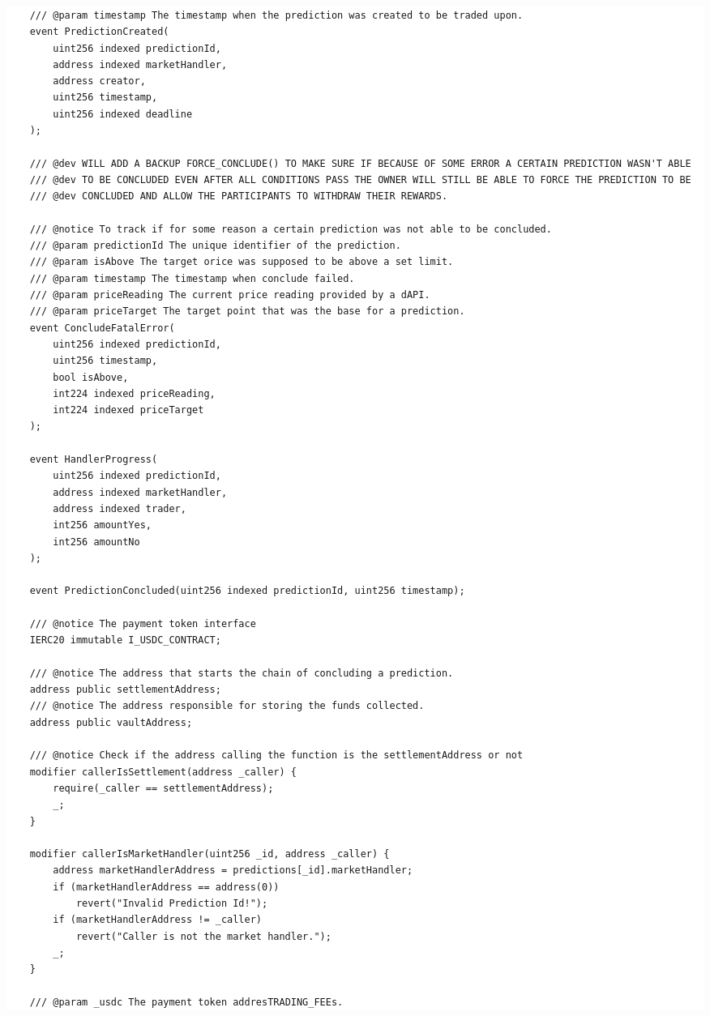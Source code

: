 ```solidity
    /// @param timestamp The timestamp when the prediction was created to be traded upon.
    event PredictionCreated(
        uint256 indexed predictionId,
        address indexed marketHandler,
        address creator,
        uint256 timestamp,
        uint256 indexed deadline
    );

    /// @dev WILL ADD A BACKUP FORCE_CONCLUDE() TO MAKE SURE IF BECAUSE OF SOME ERROR A CERTAIN PREDICTION WASN'T ABLE
    /// @dev TO BE CONCLUDED EVEN AFTER ALL CONDITIONS PASS THE OWNER WILL STILL BE ABLE TO FORCE THE PREDICTION TO BE
    /// @dev CONCLUDED AND ALLOW THE PARTICIPANTS TO WITHDRAW THEIR REWARDS.

    /// @notice To track if for some reason a certain prediction was not able to be concluded.
    /// @param predictionId The unique identifier of the prediction.
    /// @param isAbove The target orice was supposed to be above a set limit.
    /// @param timestamp The timestamp when conclude failed.
    /// @param priceReading The current price reading provided by a dAPI.
    /// @param priceTarget The target point that was the base for a prediction.
    event ConcludeFatalError(
        uint256 indexed predictionId,
        uint256 timestamp,
        bool isAbove,
        int224 indexed priceReading,
        int224 indexed priceTarget
    );

    event HandlerProgress(
        uint256 indexed predictionId,
        address indexed marketHandler,
        address indexed trader,
        int256 amountYes,
        int256 amountNo
    );

    event PredictionConcluded(uint256 indexed predictionId, uint256 timestamp);

    /// @notice The payment token interface
    IERC20 immutable I_USDC_CONTRACT;

    /// @notice The address that starts the chain of concluding a prediction.
    address public settlementAddress;
    /// @notice The address responsible for storing the funds collected.
    address public vaultAddress;

    /// @notice Check if the address calling the function is the settlementAddress or not
    modifier callerIsSettlement(address _caller) {
        require(_caller == settlementAddress);
        _;
    }

    modifier callerIsMarketHandler(uint256 _id, address _caller) {
        address marketHandlerAddress = predictions[_id].marketHandler;
        if (marketHandlerAddress == address(0))
            revert("Invalid Prediction Id!");
        if (marketHandlerAddress != _caller)
            revert("Caller is not the market handler.");
        _;
    }

    /// @param _usdc The payment token addresTRADING_FEEs.
```